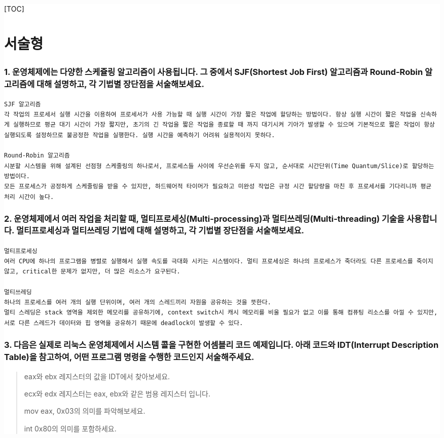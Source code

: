 [TOC]

# 서술형

### 1. 운영체제에는 다양한 스케쥴링 알고리즘이 사용됩니다. 그 중에서 SJF(Shortest Job First) 알고리즘과 Round-Robin 알고리즘에 대해 설명하고, 각 기법별 장단점을 서술해보세요.

```
SJF 알고리즘
각 작업의 프로세서 실행 시간을 이용하여 프로세서가 사용 가능할 때 실행 시간이 가장 짧은 작업에 할당하는 방법이다. 항상 실행 시간이 짧은 작업을 신속하게 실행하므로 평균 대기 시간이 가장 짧지만, 초기의 긴 작업을 짧은 작업을 종료할 때 까지 대기시켜 기아가 발생할 수 있으며 기본적으로 짧은 작업이 항상 실행되도록 설정하므로 불공정한 작업을 실행한다. 실행 시간을 예측하기 어려워 실용적이지 못하다.

Round-Robin 알고리즘
시분할 시스템을 위해 설계된 선점형 스케줄링의 하나로서, 프로세스들 사이에 우선순위를 두지 않고, 순서대로 시간단위(Time Quantum/Slice)로 할당하는 방법이다.
모든 프로세스가 공정하게 스케줄링을 받을 수 있지만, 하드웨어적 타이머가 필요하고 미완성 작업은 규정 시간 할당량을 마친 후 프로세서를 기다리니까 평균 처리 시간이 높다.
```



### 2. 운영체제에서 여러 작업을 처리할 때, 멀티프로세싱(Multi-processing)과 멀티쓰레딩(Multi-threading) 기술을 사용합니다. 멀티프로세싱과 멀티쓰레딩 기법에 대해 설명하고, 각 기법별 장단점을 서술해보세요.

```
멀티프로세싱
여러 CPU에 하나의 프로그램을 병렬로 실행해서 실행 속도를 극대화 시키는 시스템이다. 멀티 프로세싱은 하나의 프로세스가 죽더라도 다른 프로세스를 죽이지 않고, critical한 문제가 없지만, 더 많은 리소스가 요구된다.

멀티쓰레딩
하나의 프로세스를 여러 개의 실행 단위이며, 여러 개의 스레드끼리 자원을 공유하는 것을 뜻한다.
멀티 스레딩은 stack 영역을 제외한 메모리를 공유하기에, context switch시 캐시 메모리를 비울 필요가 없고 이를 통해 컴퓨팅 리소스를 아낄 수 있지만, 서로 다른 스레드가 데이터와 힙 영역을 공유하기 때문에 deadlock이 발생할 수 있다.
```



### 3. 다음은 실제로 리눅스 운영체제에서 시스템 콜을 구현한 어셈블리 코드 예제입니다. 아래 코드와 IDT(Interrupt Description Table)을 참고하여, 어떤 프로그램 명령을 수행한 코드인지 서술해주세요.

> eax와 ebx 레지스터의 값을 IDT에서 찾아보세요.
>
> ecx와 edx 레지스터는 eax, ebx와 같은 범용 레지스터 입니다.
>
> mov eax, 0x03의 의미를 파악해보세요.
>
> int 0x80의 의미를 포함하세요.
>